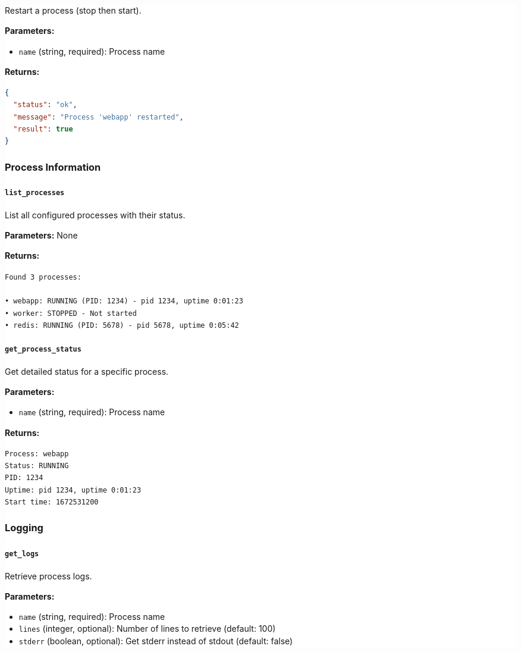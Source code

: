Restart a process (stop then start).

**Parameters:**
- `name` (string, required): Process name

**Returns:**
```json
{
  "status": "ok",
  "message": "Process 'webapp' restarted",
  "result": true
}
```

### Process Information

#### `list_processes`

List all configured processes with their status.

**Parameters:** None

**Returns:**
```
Found 3 processes:

• webapp: RUNNING (PID: 1234) - pid 1234, uptime 0:01:23
• worker: STOPPED - Not started
• redis: RUNNING (PID: 5678) - pid 5678, uptime 0:05:42
```

#### `get_process_status`

Get detailed status for a specific process.

**Parameters:**
- `name` (string, required): Process name

**Returns:**
```
Process: webapp
Status: RUNNING
PID: 1234
Uptime: pid 1234, uptime 0:01:23
Start time: 1672531200
```

### Logging

#### `get_logs`

Retrieve process logs.

**Parameters:**
- `name` (string, required): Process name
- `lines` (integer, optional): Number of lines to retrieve (default: 100)
- `stderr` (boolean, optional): Get stderr instead of stdout (default: false)
